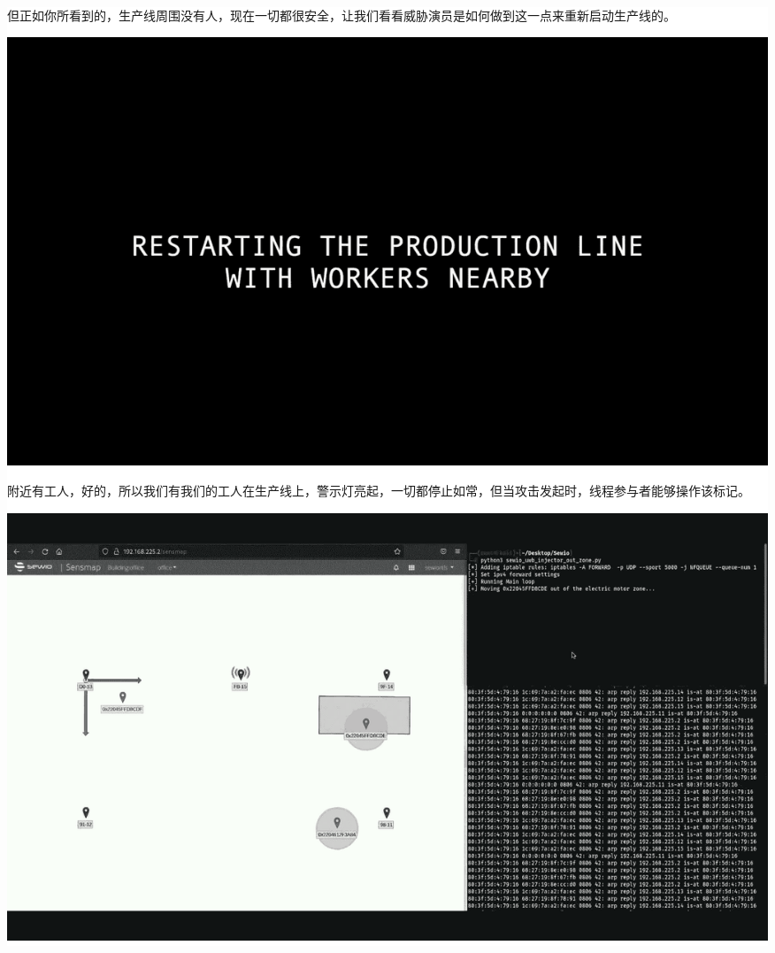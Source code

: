但正如你所看到的，生产线周围没有人，现在一切都很安全，让我们看看威胁演员是如何做到这一点来重新启动生产线的。



![](img/5606e84e84b5ba01fbfd854f03e42eb0_61.png)

附近有工人，好的，所以我们有我们的工人在生产线上，警示灯亮起，一切都停止如常，但当攻击发起时，线程参与者能够操作该标记。



![](img/5606e84e84b5ba01fbfd854f03e42eb0_63.png)
